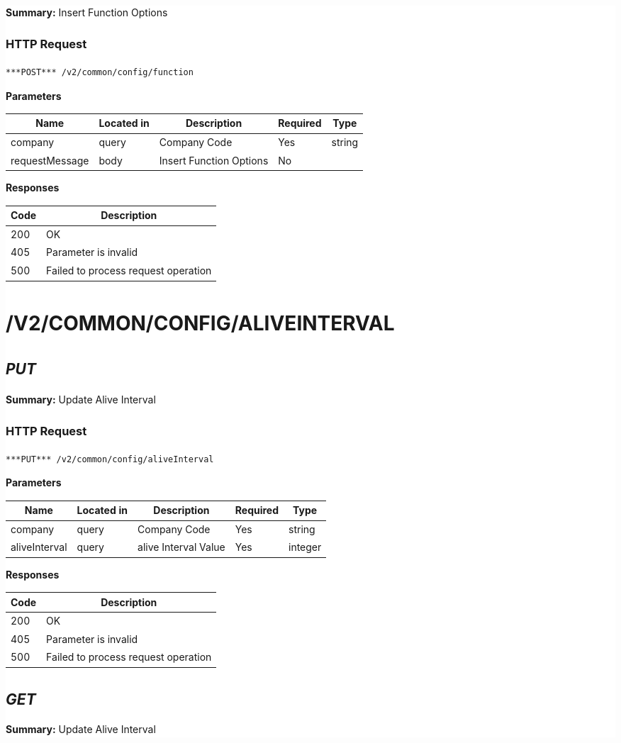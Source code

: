 **Summary:** Insert Function Options

### HTTP Request 
`***POST*** /v2/common/config/function` 

**Parameters**

| Name | Located in | Description | Required | Type |
| ---- | ---------- | ----------- | -------- | ---- |
| company | query | Company Code | Yes | string |
| requestMessage | body | Insert Function Options | No |  |

**Responses**

| Code | Description |
| ---- | ----------- |
| 200 | OK |
| 405 | Parameter is invalid |
| 500 | Failed to process request operation |

# /V2/COMMON/CONFIG/ALIVEINTERVAL
## ***PUT*** 

**Summary:** Update Alive Interval

### HTTP Request 
`***PUT*** /v2/common/config/aliveInterval` 

**Parameters**

| Name | Located in | Description | Required | Type |
| ---- | ---------- | ----------- | -------- | ---- |
| company | query | Company Code | Yes | string |
| aliveInterval | query | alive Interval Value | Yes | integer |

**Responses**

| Code | Description |
| ---- | ----------- |
| 200 | OK |
| 405 | Parameter is invalid |
| 500 | Failed to process request operation |

## ***GET*** 

**Summary:** Update Alive Interval
